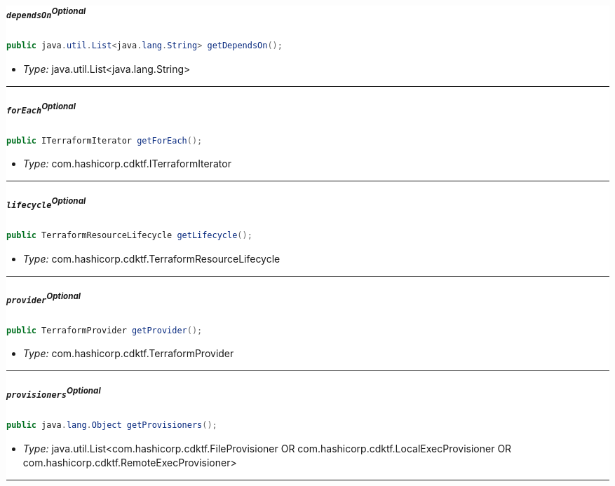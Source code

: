 
##### `dependsOn`<sup>Optional</sup> <a name="dependsOn" id="@cdktf/provider-github.repositoryFile.RepositoryFile.property.dependsOn"></a>

```java
public java.util.List<java.lang.String> getDependsOn();
```

- *Type:* java.util.List<java.lang.String>

---

##### `forEach`<sup>Optional</sup> <a name="forEach" id="@cdktf/provider-github.repositoryFile.RepositoryFile.property.forEach"></a>

```java
public ITerraformIterator getForEach();
```

- *Type:* com.hashicorp.cdktf.ITerraformIterator

---

##### `lifecycle`<sup>Optional</sup> <a name="lifecycle" id="@cdktf/provider-github.repositoryFile.RepositoryFile.property.lifecycle"></a>

```java
public TerraformResourceLifecycle getLifecycle();
```

- *Type:* com.hashicorp.cdktf.TerraformResourceLifecycle

---

##### `provider`<sup>Optional</sup> <a name="provider" id="@cdktf/provider-github.repositoryFile.RepositoryFile.property.provider"></a>

```java
public TerraformProvider getProvider();
```

- *Type:* com.hashicorp.cdktf.TerraformProvider

---

##### `provisioners`<sup>Optional</sup> <a name="provisioners" id="@cdktf/provider-github.repositoryFile.RepositoryFile.property.provisioners"></a>

```java
public java.lang.Object getProvisioners();
```

- *Type:* java.util.List<com.hashicorp.cdktf.FileProvisioner OR com.hashicorp.cdktf.LocalExecProvisioner OR com.hashicorp.cdktf.RemoteExecProvisioner>

---